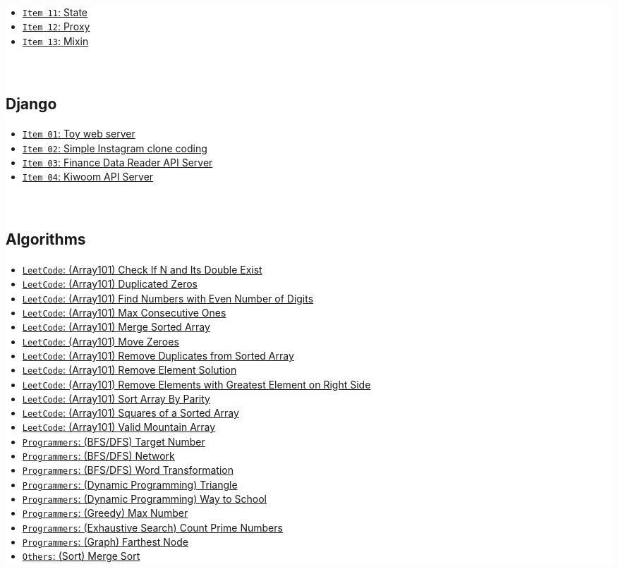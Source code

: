 - [`Item 11`: State](https://github.com/BlueWhaleKo/til/blob/master/python/design_patterns/11.state.py)
- [`Item 12`: Proxy](https://github.com/BlueWhaleKo/til/blob/master/python/design_patterns/12.proxy.py)
- [`Item 13`: Mixin](https://github.com/BlueWhaleKo/til/blob/master/python/design_patterns/13.mixin.py)

&nbsp;
## Django
- [`Item 01`: Toy web server](https://github.com/BlueWhaleKo/til/blob/master/python/django/poll)
- [`Item 02`: Simple Instagram clone coding](https://github.com/BlueWhaleKo/til/blob/master/python/django/instagram)
- [`Item 03`: Finance Data Reader API Server](https://github.com/BlueWhaleKo/til/blob/master/python/django/fdr_api)
- [`Item 04`: Kiwoom API Server](https://github.com/BlueWhaleKo/til/blob/master/python/django/kiwoom_rest_api)

&nbsp;
## Algorithms

- [`LeetCode`: (Array101) Check If N and Its Double Exist](https://github.com/BlueWhaleKo/til/blob/master/python/leetcode/Array101/Check%20If%20N%20and%20Its%20Double%20Exist.py)
- [`LeetCode`: (Array101) Duplicated Zeros](https://github.com/BlueWhaleKo/til/blob/master/python/leetcode/Array101/Check%20If%20N%20and%20Its%20Double%20Exist.py)
- [`LeetCode`: (Array101) Find Numbers with Even Number of Digits](https://github.com/BlueWhaleKo/til/blob/master/python/leetcode/Array101/Find%20Numbers%20with%20Even%20Number%20of%20Digits.py)
- [`LeetCode`: (Array101) Max Consecutive Ones](https://github.com/BlueWhaleKo/til/blob/master/python/leetcode/Array101/Max%20Consecutive%20Ones.py)
- [`LeetCode`: (Array101) Merge Sorted Array](https://github.com/BlueWhaleKo/til/blob/master/python/leetcode/Array101/Merge%20Sorted%20Array.py)
- [`LeetCode`: (Array101) Move Zeroes](https://github.com/BlueWhaleKo/til/blob/master/python/leetcode/Array101/Move%20Zeroes.py)
- [`LeetCode`: (Array101) Remove Duplicates from Sorted Array](https://github.com/BlueWhaleKo/til/blob/master/python/leetcode/Array101/Remove%20Duplicates%20from%20Sorted%20Array.py)
- [`LeetCode`: (Array101) Remove Element Solution](https://github.com/BlueWhaleKo/til/blob/master/python/leetcode/Array101/Remove%20Element%20%20Solution.py)
- [`LeetCode`: (Array101) Remove Elements with Greatest Element on Right Side](https://github.com/BlueWhaleKo/til/blob/master/python/leetcode/Array101/Replace%20Elements%20with%20Greatest%20Element%20on%20Right%20Side.py)
- [`LeetCode`: (Array101) Sort Array By Parity](https://github.com/BlueWhaleKo/til/blob/master/python/leetcode/Array101/Sort%20Array%20By%20Parity.py)
- [`LeetCode`: (Array101) Squares of a Sorted Array](https://github.com/BlueWhaleKo/til/blob/master/python/leetcode/Array101/Squares%20of%20a%20Sorted%20Array.py)
- [`LeetCode`: (Array101) Valid Mountain Array](https://github.com/BlueWhaleKo/til/blob/master/python/leetcode/Array101/Valid%20Mountain%20Array.py)
- [`Programmers`: (BFS/DFS) Target Number](https://github.com/BlueWhaleKo/til/blob/master/python/algorithms/BFS_DFS/target_number.py)
- [`Programmers`: (BFS/DFS) Network](https://github.com/BlueWhaleKo/til/blob/master/python/algorithms/BFS_DFS/network.py)
- [`Programmers`: (BFS/DFS) Word Transformation](https://github.com/BlueWhaleKo/til/blob/master/python/algorithms/BFS_DFS/word_transformation.py)
- [`Programmers`: (Dynamic Programming) Triangle](https://github.com/BlueWhaleKo/til/blob/master/python/algorithms/dynamic_programming/triangle.py)
- [`Programmers`: (Dynamic Programming) Way to School](https://github.com/BlueWhaleKo/til/blob/master/python/algorithms/dynamic_programming/way_to_school.py)
- [`Programmers`: (Greedy) Max Number](https://github.com/BlueWhaleKo/til/blob/master/python/algorithms/greedy/max_number.py)
- [`Programmers`: (Exhaustive Search) Count Prime Numbers](https://github.com/BlueWhaleKo/til/blob/master/python/algorithms/exhaustive_search/count_prime_numbers.py)
- [`Programmers`: (Graph) Farthest Node](https://github.com/BlueWhaleKo/til/blob/master/python/algorithms/graph/farthest_node.py)
- [`Others`: (Sort) Merge Sort](https://github.com/BlueWhaleKo/til/blob/master/python/algorithms/etc/merge_sort.py)